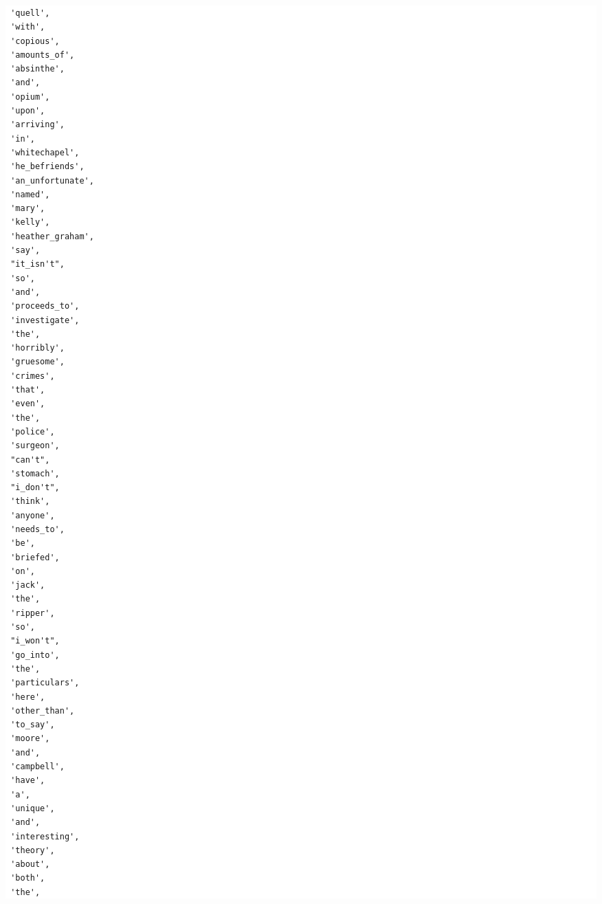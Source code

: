      'quell',
     'with',
     'copious',
     'amounts_of',
     'absinthe',
     'and',
     'opium',
     'upon',
     'arriving',
     'in',
     'whitechapel',
     'he_befriends',
     'an_unfortunate',
     'named',
     'mary',
     'kelly',
     'heather_graham',
     'say',
     "it_isn't",
     'so',
     'and',
     'proceeds_to',
     'investigate',
     'the',
     'horribly',
     'gruesome',
     'crimes',
     'that',
     'even',
     'the',
     'police',
     'surgeon',
     "can't",
     'stomach',
     "i_don't",
     'think',
     'anyone',
     'needs_to',
     'be',
     'briefed',
     'on',
     'jack',
     'the',
     'ripper',
     'so',
     "i_won't",
     'go_into',
     'the',
     'particulars',
     'here',
     'other_than',
     'to_say',
     'moore',
     'and',
     'campbell',
     'have',
     'a',
     'unique',
     'and',
     'interesting',
     'theory',
     'about',
     'both',
     'the',